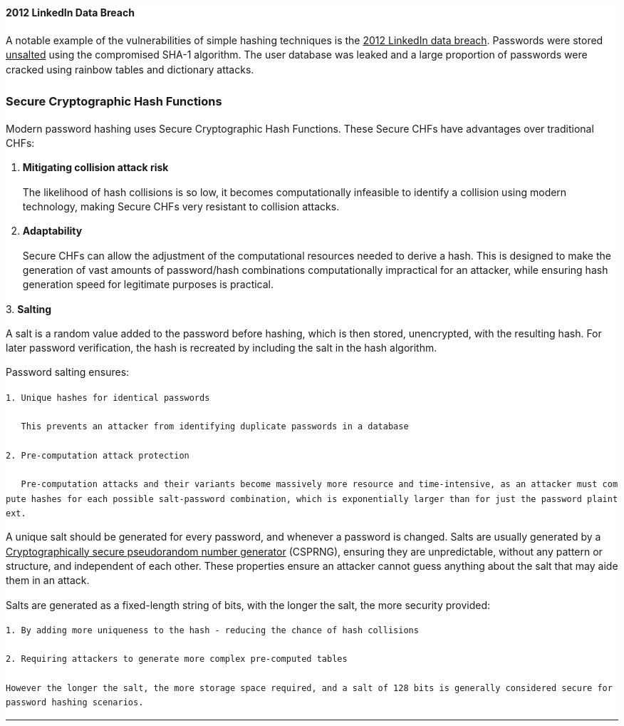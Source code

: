 #### 2012 LinkedIn Data Breach

A notable example of the vulnerabilities of simple hashing techniques is the [2012 LinkedIn data breach](https://en.wikipedia.org/wiki/2012_LinkedIn_hack). Passwords were stored [unsalted](/post/server-side-password-hashing#salting) using the compromised SHA-1 algorithm. The user database was leaked and a large proportion of passwords were cracked using rainbow tables and dictionary attacks.

### Secure Cryptographic Hash Functions

Modern password hashing uses Secure Cryptographic Hash Functions. These Secure CHFs have advantages over traditional CHFs:

1. **Mitigating collision attack risk**
   
   The likelihood of hash collisions is so low, it becomes computationally infeasible to identify a collision using modern technology, making Secure CHFs very resistant to collision attacks.

2. **Adaptability**
   
   Secure CHFs can allow the adjustment of the computational resources needed to derive a hash. This is designed to make the generation of vast amounts of password/hash combinations computationally impractical for an attacker, while ensuring hash generation speed for legitimate purposes is practical.

<a name="salting"></a>
3. **Salting** 
   
   A salt is a random value added to the password before hashing, which is then stored, unencrypted, with the resulting hash. For later password verification, the hash is recreated by including the salt in the hash algorithm. 
   
   Password salting ensures:
   
	1. Unique hashes for identical passwords  
      
	   This prevents an attacker from identifying duplicate passwords in a database
      
	2. Pre-computation attack protection  
      
	   Pre-computation attacks and their variants become massively more resource and time-intensive, as an attacker must compute hashes for each possible salt-password combination, which is exponentially larger than for just the password plaintext.
   
   A unique salt should be generated for every password, and whenever a password is changed. Salts are usually generated by a [Cryptographically secure pseudorandom number generator](https://en.wikipedia.org/wiki/Cryptographically_secure_pseudorandom_number_generator) (CSPRNG), ensuring they are unpredictable, without any pattern or structure, and independent of each other. These properties ensure an attacker cannot guess anything about the salt that may aide them in an attack.
   
   Salts are generated as a fixed-length string of bits, with the longer the salt, the more security provided:

	1. By adding more uniqueness to the hash - reducing the chance of hash collisions
	
	2. Requiring attackers to generate more complex pre-computed tables
   
	However the longer the salt, the more storage space required, and a salt of 128 bits is generally considered secure for password hashing scenarios.

***
